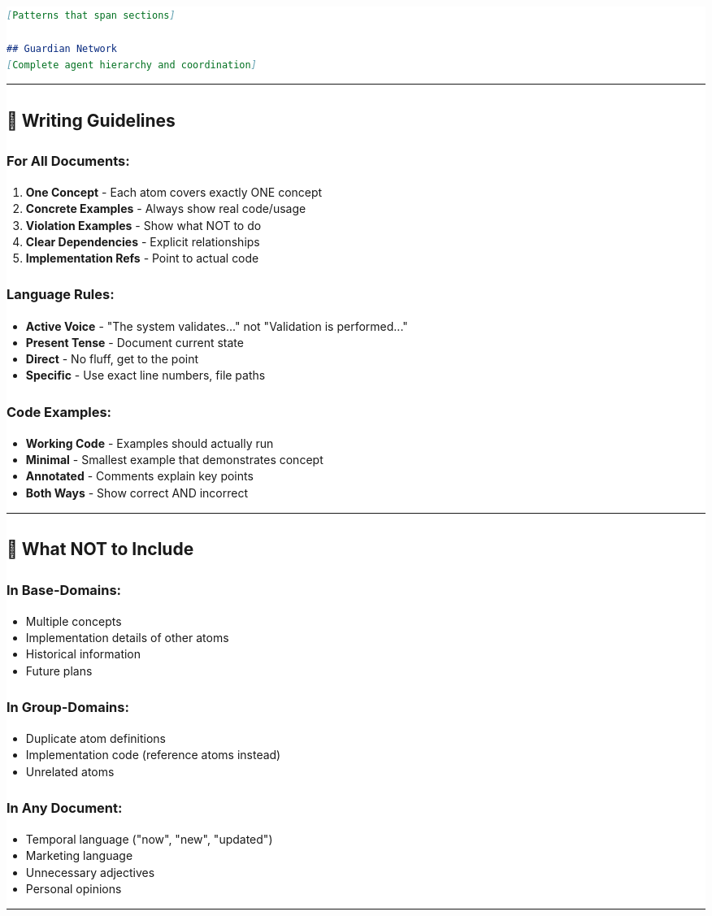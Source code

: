 ```markdown
[Patterns that span sections]

## Guardian Network
[Complete agent hierarchy and coordination]
```

---

## 📏 Writing Guidelines

### For All Documents:
1. **One Concept** - Each atom covers exactly ONE concept
2. **Concrete Examples** - Always show real code/usage
3. **Violation Examples** - Show what NOT to do
4. **Clear Dependencies** - Explicit relationships
5. **Implementation Refs** - Point to actual code

### Language Rules:
- **Active Voice** - "The system validates..." not "Validation is performed..."
- **Present Tense** - Document current state
- **Direct** - No fluff, get to the point
- **Specific** - Use exact line numbers, file paths

### Code Examples:
- **Working Code** - Examples should actually run
- **Minimal** - Smallest example that demonstrates concept
- **Annotated** - Comments explain key points
- **Both Ways** - Show correct AND incorrect

---

## 🚫 What NOT to Include

### In Base-Domains:
- Multiple concepts
- Implementation details of other atoms
- Historical information
- Future plans

### In Group-Domains:
- Duplicate atom definitions
- Implementation code (reference atoms instead)
- Unrelated atoms

### In Any Document:
- Temporal language ("now", "new", "updated")
- Marketing language
- Unnecessary adjectives
- Personal opinions

---